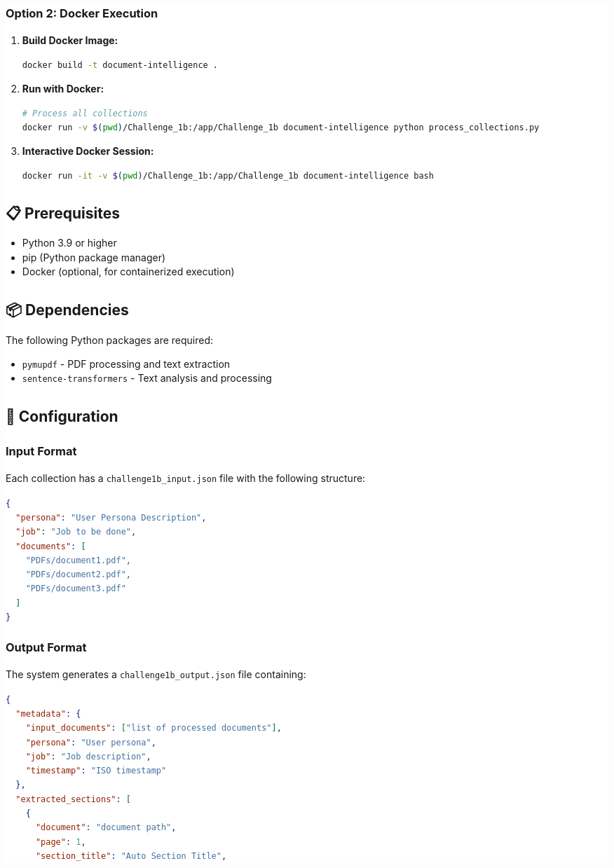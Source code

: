 ### Option 2: Docker Execution

1. **Build Docker Image:**
   ```bash
   docker build -t document-intelligence .
   ```

2. **Run with Docker:**
   ```bash
   # Process all collections
   docker run -v $(pwd)/Challenge_1b:/app/Challenge_1b document-intelligence python process_collections.py
   ```

3. **Interactive Docker Session:**
   ```bash
   docker run -it -v $(pwd)/Challenge_1b:/app/Challenge_1b document-intelligence bash
   ```

## 📋 Prerequisites

- Python 3.9 or higher
- pip (Python package manager)
- Docker (optional, for containerized execution)

## 📦 Dependencies

The following Python packages are required:
- `pymupdf` - PDF processing and text extraction
- `sentence-transformers` - Text analysis and processing

## 🔧 Configuration

### Input Format

Each collection has a `challenge1b_input.json` file with the following structure:

```json
{
  "persona": "User Persona Description",
  "job": "Job to be done",
  "documents": [
    "PDFs/document1.pdf",
    "PDFs/document2.pdf",
    "PDFs/document3.pdf"
  ]
}
```

### Output Format

The system generates a `challenge1b_output.json` file containing:

```json
{
  "metadata": {
    "input_documents": ["list of processed documents"],
    "persona": "User persona",
    "job": "Job description",
    "timestamp": "ISO timestamp"
  },
  "extracted_sections": [
    {
      "document": "document path",
      "page": 1,
      "section_title": "Auto Section Title",
```